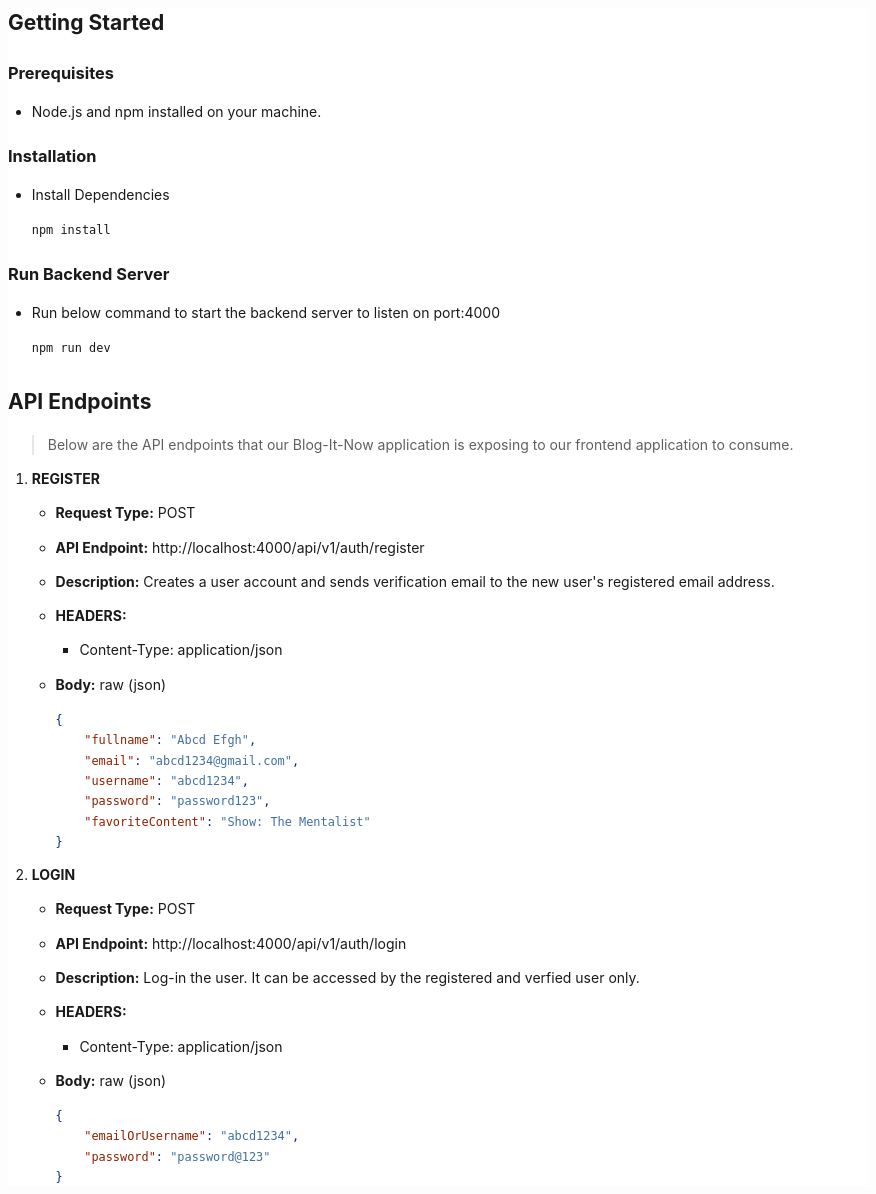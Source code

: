 ## Getting Started

### Prerequisites

- Node.js and npm installed on your machine.

### Installation
- Install Dependencies
    ```bash
    npm install
    ```
### Run Backend Server
- Run below command to start the backend server to listen on port:4000
    ```bash
    npm run dev
    ```

## API Endpoints

> Below are the API endpoints that our Blog-It-Now application is exposing to our frontend application to consume.

1. __REGISTER__
    - __Request Type:__ POST
    - __API Endpoint:__ http://localhost:4000/api/v1/auth/register
    - __Description:__ Creates a user account and sends verification email to the new user's registered email address.
    - __HEADERS:__
        - Content-Type: application/json

    - __Body:__ raw (json)
        ```json
        {
            "fullname": "Abcd Efgh",
            "email": "abcd1234@gmail.com",
            "username": "abcd1234",
            "password": "password123",
            "favoriteContent": "Show: The Mentalist"
        }
        ```

1. __LOGIN__
    - __Request Type:__ POST
    - __API Endpoint:__ http://localhost:4000/api/v1/auth/login
    - __Description:__ Log-in the user. It can be accessed by the registered and verfied user only.
    - __HEADERS:__
        - Content-Type: application/json

    - __Body:__ raw (json)
        ```json
       {
            "emailOrUsername": "abcd1234",
            "password": "password@123"
        }
        ```

